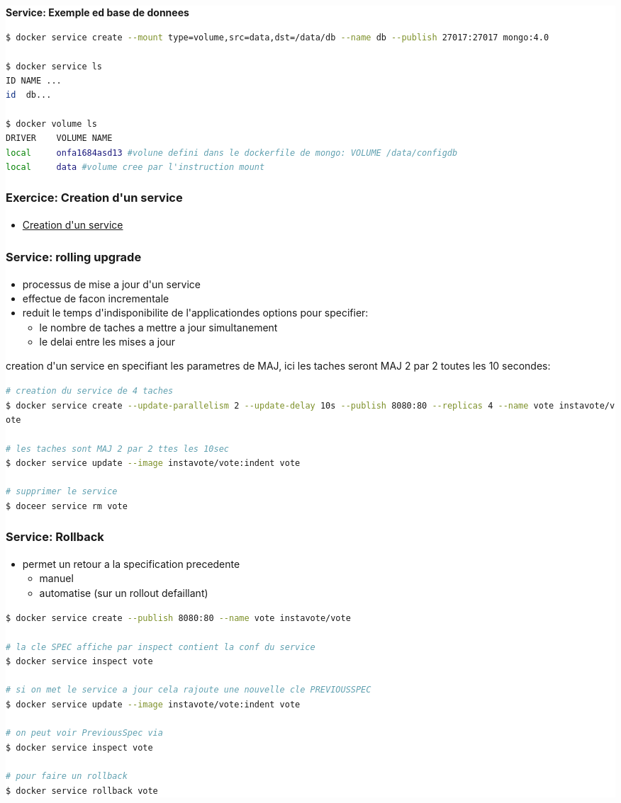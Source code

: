 **Service: Exemple ed base de donnees**

```bash
$ docker service create --mount type=volume,src=data,dst=/data/db --name db --publish 27017:27017 mongo:4.0

$ docker service ls
ID NAME ...
id  db...

$ docker volume ls
DRIVER    VOLUME NAME
local     onfa1684asd13 #volune defini dans le dockerfile de mongo: VOLUME /data/configdb
local     data #volume cree par l'instruction mount
```

### Exercice: Creation d'un service

- [Creation d'un service](/assets/img/docker/service-creation.pdf)

### Service: rolling upgrade

- processus de mise a jour d'un service
- effectue de facon incrementale
- reduit le temps d'indisponibilite de l'applicationdes options pour specifier:
  - le nombre de taches a mettre a jour simultanement
  - le delai entre les mises a jour

creation d'un service en specifiant les parametres de MAJ, ici les taches seront MAJ 2 par 2 toutes les 10 secondes:

```bash
# creation du service de 4 taches
$ docker service create --update-parallelism 2 --update-delay 10s --publish 8080:80 --replicas 4 --name vote instavote/vote

# les taches sont MAJ 2 par 2 ttes les 10sec
$ docker service update --image instavote/vote:indent vote

# supprimer le service
$ doceer service rm vote
```

### Service: Rollback

- permet un retour a la specification precedente
  - manuel
  - automatise (sur un rollout defaillant)

```bash
$ docker service create --publish 8080:80 --name vote instavote/vote

# la cle SPEC affiche par inspect contient la conf du service
$ docker service inspect vote

# si on met le service a jour cela rajoute une nouvelle cle PREVIOUSSPEC
$ docker service update --image instavote/vote:indent vote

# on peut voir PreviousSpec via
$ docker service inspect vote

# pour faire un rollback
$ docker service rollback vote
```
